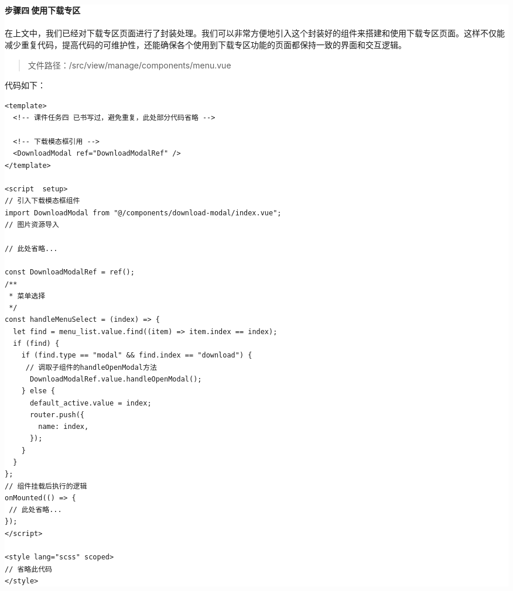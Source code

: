 #### 步骤四 使用下载专区

​	在上文中，我们已经对下载专区页面进行了封装处理。我们可以非常方便地引入这个封装好的组件来搭建和使用下载专区页面。这样不仅能减少重复代码，提高代码的可维护性，还能确保各个使用到下载专区功能的页面都保持一致的界面和交互逻辑。

> 文件路径：/src/view/manage/components/menu.vue

代码如下：

```vue
<template>
  <!-- 课件任务四 已书写过，避免重复，此处部分代码省略 -->

  <!-- 下载模态框引用 -->
  <DownloadModal ref="DownloadModalRef" />
</template>

<script  setup>
// 引入下载模态框组件
import DownloadModal from "@/components/download-modal/index.vue";
// 图片资源导入
    
// 此处省略...

const DownloadModalRef = ref();
/**
 * 菜单选择
 */
const handleMenuSelect = (index) => {
  let find = menu_list.value.find((item) => item.index == index);
  if (find) {
    if (find.type == "modal" && find.index == "download") {
     // 调取子组件的handleOpenModal方法
      DownloadModalRef.value.handleOpenModal();
    } else {
      default_active.value = index;
      router.push({
        name: index,
      });
    }
  }
};
// 组件挂载后执行的逻辑
onMounted(() => {
 // 此处省略...
});
</script>

<style lang="scss" scoped>
// 省略此代码
</style>
```
